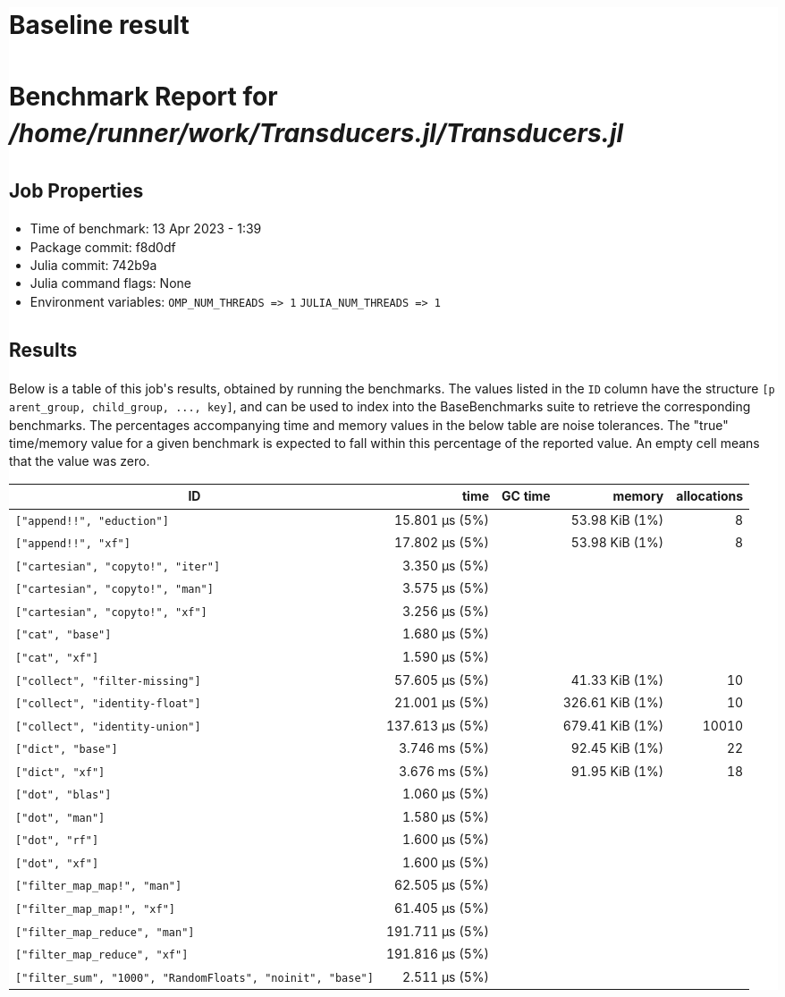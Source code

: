 # Baseline result
# Benchmark Report for */home/runner/work/Transducers.jl/Transducers.jl*

## Job Properties
* Time of benchmark: 13 Apr 2023 - 1:39
* Package commit: f8d0df
* Julia commit: 742b9a
* Julia command flags: None
* Environment variables: `OMP_NUM_THREADS => 1` `JULIA_NUM_THREADS => 1`

## Results
Below is a table of this job's results, obtained by running the benchmarks.
The values listed in the `ID` column have the structure `[parent_group, child_group, ..., key]`, and can be used to
index into the BaseBenchmarks suite to retrieve the corresponding benchmarks.
The percentages accompanying time and memory values in the below table are noise tolerances. The "true"
time/memory value for a given benchmark is expected to fall within this percentage of the reported value.
An empty cell means that the value was zero.

| ID                                                             | time            | GC time | memory          | allocations |
|----------------------------------------------------------------|----------------:|--------:|----------------:|------------:|
| `["append!!", "eduction"]`                                     |  15.801 μs (5%) |         |  53.98 KiB (1%) |           8 |
| `["append!!", "xf"]`                                           |  17.802 μs (5%) |         |  53.98 KiB (1%) |           8 |
| `["cartesian", "copyto!", "iter"]`                             |   3.350 μs (5%) |         |                 |             |
| `["cartesian", "copyto!", "man"]`                              |   3.575 μs (5%) |         |                 |             |
| `["cartesian", "copyto!", "xf"]`                               |   3.256 μs (5%) |         |                 |             |
| `["cat", "base"]`                                              |   1.680 μs (5%) |         |                 |             |
| `["cat", "xf"]`                                                |   1.590 μs (5%) |         |                 |             |
| `["collect", "filter-missing"]`                                |  57.605 μs (5%) |         |  41.33 KiB (1%) |          10 |
| `["collect", "identity-float"]`                                |  21.001 μs (5%) |         | 326.61 KiB (1%) |          10 |
| `["collect", "identity-union"]`                                | 137.613 μs (5%) |         | 679.41 KiB (1%) |       10010 |
| `["dict", "base"]`                                             |   3.746 ms (5%) |         |  92.45 KiB (1%) |          22 |
| `["dict", "xf"]`                                               |   3.676 ms (5%) |         |  91.95 KiB (1%) |          18 |
| `["dot", "blas"]`                                              |   1.060 μs (5%) |         |                 |             |
| `["dot", "man"]`                                               |   1.580 μs (5%) |         |                 |             |
| `["dot", "rf"]`                                                |   1.600 μs (5%) |         |                 |             |
| `["dot", "xf"]`                                                |   1.600 μs (5%) |         |                 |             |
| `["filter_map_map!", "man"]`                                   |  62.505 μs (5%) |         |                 |             |
| `["filter_map_map!", "xf"]`                                    |  61.405 μs (5%) |         |                 |             |
| `["filter_map_reduce", "man"]`                                 | 191.711 μs (5%) |         |                 |             |
| `["filter_map_reduce", "xf"]`                                  | 191.816 μs (5%) |         |                 |             |
| `["filter_sum", "1000", "RandomFloats", "noinit", "base"]`     |   2.511 μs (5%) |         |                 |             |